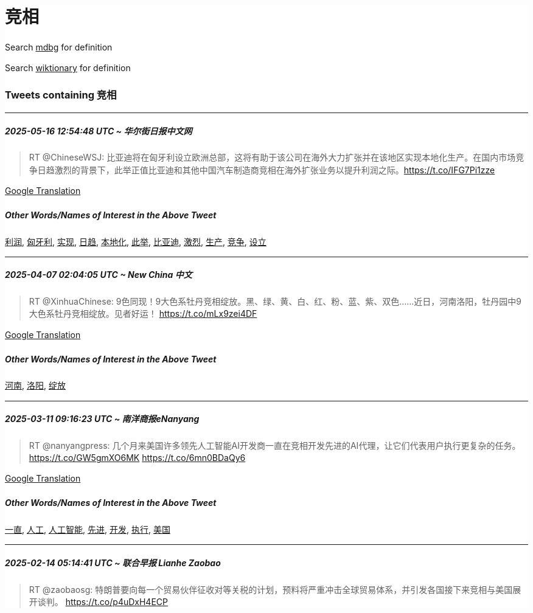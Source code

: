 # 竞相

Search [mdbg](https://www.mdbg.net/chinese/dictionary?page=worddict&wdrst=0&wdqb=竞相) for definition

Search [wiktionary](https://en.wiktionary.org/wiki/竞相) for definition

### Tweets containing 竞相

___
##### 2025-05-16 12:54:48 UTC ~ 华尔街日报中文网
> RT @ChineseWSJ: 比亚迪将在匈牙利设立欧洲总部，这将有助于该公司在海外大力扩张并在该地区实现本地化生产。在国内市场竞争日趋激烈的背景下，此举正值比亚迪和其他中国汽车制造商竞相在海外扩张业务以提升利润之际。https://t.co/IFG7Pi1zze

[Google Translation](https://translate.google.com/?hi=en&tab=TT&sl=zh-CN&tl=en&op=translate&text=RT+%40ChineseWSJ%3A+%E6%AF%94%E4%BA%9A%E8%BF%AA%E5%B0%86%E5%9C%A8%E5%8C%88%E7%89%99%E5%88%A9%E8%AE%BE%E7%AB%8B%E6%AC%A7%E6%B4%B2%E6%80%BB%E9%83%A8%EF%BC%8C%E8%BF%99%E5%B0%86%E6%9C%89%E5%8A%A9%E4%BA%8E%E8%AF%A5%E5%85%AC%E5%8F%B8%E5%9C%A8%E6%B5%B7%E5%A4%96%E5%A4%A7%E5%8A%9B%E6%89%A9%E5%BC%A0%E5%B9%B6%E5%9C%A8%E8%AF%A5%E5%9C%B0%E5%8C%BA%E5%AE%9E%E7%8E%B0%E6%9C%AC%E5%9C%B0%E5%8C%96%E7%94%9F%E4%BA%A7%E3%80%82%E5%9C%A8%E5%9B%BD%E5%86%85%E5%B8%82%E5%9C%BA%E7%AB%9E%E4%BA%89%E6%97%A5%E8%B6%8B%E6%BF%80%E7%83%88%E7%9A%84%E8%83%8C%E6%99%AF%E4%B8%8B%EF%BC%8C%E6%AD%A4%E4%B8%BE%E6%AD%A3%E5%80%BC%E6%AF%94%E4%BA%9A%E8%BF%AA%E5%92%8C%E5%85%B6%E4%BB%96%E4%B8%AD%E5%9B%BD%E6%B1%BD%E8%BD%A6%E5%88%B6%E9%80%A0%E5%95%86%E7%AB%9E%E7%9B%B8%E5%9C%A8%E6%B5%B7%E5%A4%96%E6%89%A9%E5%BC%A0%E4%B8%9A%E5%8A%A1%E4%BB%A5%E6%8F%90%E5%8D%87%E5%88%A9%E6%B6%A6%E4%B9%8B%E9%99%85%E3%80%82https%3A%2F%2Ft.co%2FIFG7Pi1zze)
##### Other Words/Names of Interest in the Above Tweet
[利润](利润.md), [匈牙利](匈牙利.md), [实现](实现.md), [日趋](日趋.md), [本地化](本地化.md), [此举](此举.md), [比亚迪](比亚迪.md), [激烈](激烈.md), [生产](生产.md), [竞争](竞争.md), [设立](设立.md)
___
##### 2025-04-07 02:04:05 UTC ~ New China 中文
> RT @XinhuaChinese: 9色同现！9大色系牡丹竞相绽放。黑、绿、黄、白、红、粉、蓝、紫、双色……近日，河南洛阳，牡丹园中9大色系牡丹竞相绽放。见者好运！ https://t.co/mLx9zei4DF

[Google Translation](https://translate.google.com/?hi=en&tab=TT&sl=zh-CN&tl=en&op=translate&text=RT+%40XinhuaChinese%3A+9%E8%89%B2%E5%90%8C%E7%8E%B0%EF%BC%819%E5%A4%A7%E8%89%B2%E7%B3%BB%E7%89%A1%E4%B8%B9%E7%AB%9E%E7%9B%B8%E7%BB%BD%E6%94%BE%E3%80%82%E9%BB%91%E3%80%81%E7%BB%BF%E3%80%81%E9%BB%84%E3%80%81%E7%99%BD%E3%80%81%E7%BA%A2%E3%80%81%E7%B2%89%E3%80%81%E8%93%9D%E3%80%81%E7%B4%AB%E3%80%81%E5%8F%8C%E8%89%B2%E2%80%A6%E2%80%A6%E8%BF%91%E6%97%A5%EF%BC%8C%E6%B2%B3%E5%8D%97%E6%B4%9B%E9%98%B3%EF%BC%8C%E7%89%A1%E4%B8%B9%E5%9B%AD%E4%B8%AD9%E5%A4%A7%E8%89%B2%E7%B3%BB%E7%89%A1%E4%B8%B9%E7%AB%9E%E7%9B%B8%E7%BB%BD%E6%94%BE%E3%80%82%E8%A7%81%E8%80%85%E5%A5%BD%E8%BF%90%EF%BC%81+https%3A%2F%2Ft.co%2FmLx9zei4DF)
##### Other Words/Names of Interest in the Above Tweet
[河南](河南.md), [洛阳](洛阳.md), [绽放](绽放.md)
___
##### 2025-03-11 09:16:23 UTC ~ 南洋商报eNanyang
> RT @nanyangpress: 几个月来美国许多领先人工智能AI开发商一直在竞相开发先进的AI代理，让它们代表用户执行更复杂的任务。 https://t.co/GW5gmXO6MK https://t.co/6mn0BDaQy6

[Google Translation](https://translate.google.com/?hi=en&tab=TT&sl=zh-CN&tl=en&op=translate&text=RT+%40nanyangpress%3A+%E5%87%A0%E4%B8%AA%E6%9C%88%E6%9D%A5%E7%BE%8E%E5%9B%BD%E8%AE%B8%E5%A4%9A%E9%A2%86%E5%85%88%E4%BA%BA%E5%B7%A5%E6%99%BA%E8%83%BDAI%E5%BC%80%E5%8F%91%E5%95%86%E4%B8%80%E7%9B%B4%E5%9C%A8%E7%AB%9E%E7%9B%B8%E5%BC%80%E5%8F%91%E5%85%88%E8%BF%9B%E7%9A%84AI%E4%BB%A3%E7%90%86%EF%BC%8C%E8%AE%A9%E5%AE%83%E4%BB%AC%E4%BB%A3%E8%A1%A8%E7%94%A8%E6%88%B7%E6%89%A7%E8%A1%8C%E6%9B%B4%E5%A4%8D%E6%9D%82%E7%9A%84%E4%BB%BB%E5%8A%A1%E3%80%82+https%3A%2F%2Ft.co%2FGW5gmXO6MK+https%3A%2F%2Ft.co%2F6mn0BDaQy6)
##### Other Words/Names of Interest in the Above Tweet
[一直](一直.md), [人工](人工.md), [人工智能](人工智能.md), [先进](先进.md), [开发](开发.md), [执行](执行.md), [美国](美国.md)
___
##### 2025-02-14 05:14:41 UTC ~ 联合早报 Lianhe Zaobao
> RT @zaobaosg: 特朗普要向每一个贸易伙伴征收对等关税的计划，预料将严重冲击全球贸易体系，并引发各国接下来竞相与美国展开谈判。 https://t.co/p4uDxH4ECP
